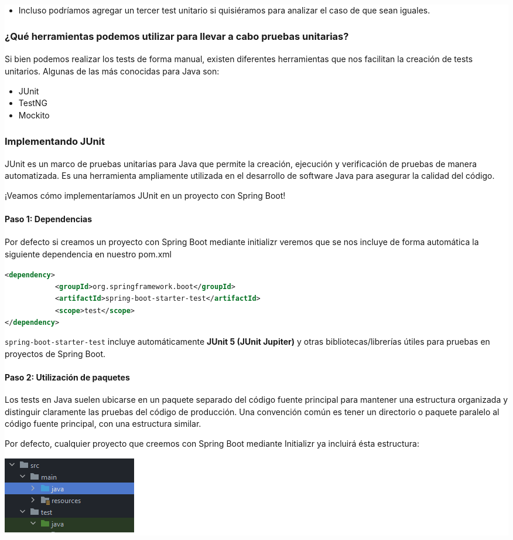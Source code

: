 - Incluso podríamos agregar un tercer test unitario si quisiéramos para analizar el caso de que sean iguales.
   

### ¿Qué herramientas podemos utilizar para llevar a cabo pruebas unitarias?

Si bien podemos realizar los tests de forma manual, existen diferentes herramientas que nos facilitan la creación de tests unitarios. Algunas de las más conocidas para Java son:

- JUnit
- TestNG
- Mockito
    

### Implementando JUnit

JUnit es un marco de pruebas unitarias para Java que permite la creación, ejecución y verificación de pruebas de manera automatizada. Es una herramienta ampliamente utilizada en el desarrollo de software Java para asegurar la calidad del código.

¡Veamos cómo implementaríamos JUnit en un proyecto con Spring Boot!

#### Paso 1: Dependencias

Por defecto si creamos un proyecto con Spring Boot mediante initializr veremos que se nos incluye de forma automática la siguiente dependencia en nuestro pom.xml

```xml
<dependency>
			<groupId>org.springframework.boot</groupId>
			<artifactId>spring-boot-starter-test</artifactId>
			<scope>test</scope>
</dependency>
```

`spring-boot-starter-test` incluye automáticamente **JUnit 5 (JUnit Jupiter)** y otras bibliotecas/librerías útiles para pruebas en proyectos de Spring Boot.


#### Paso 2: Utilización de paquetes

Los tests en Java suelen ubicarse en un paquete separado del código fuente principal para mantener una estructura organizada y distinguir claramente las pruebas del código de producción. Una convención común es tener un directorio o paquete paralelo al código fuente principal, con una estructura similar.

Por defecto, cualquier proyecto que creemos con Spring Boot mediante Initializr ya incluirá ésta estructura:

![](./resources/junit-paso-2.png)
